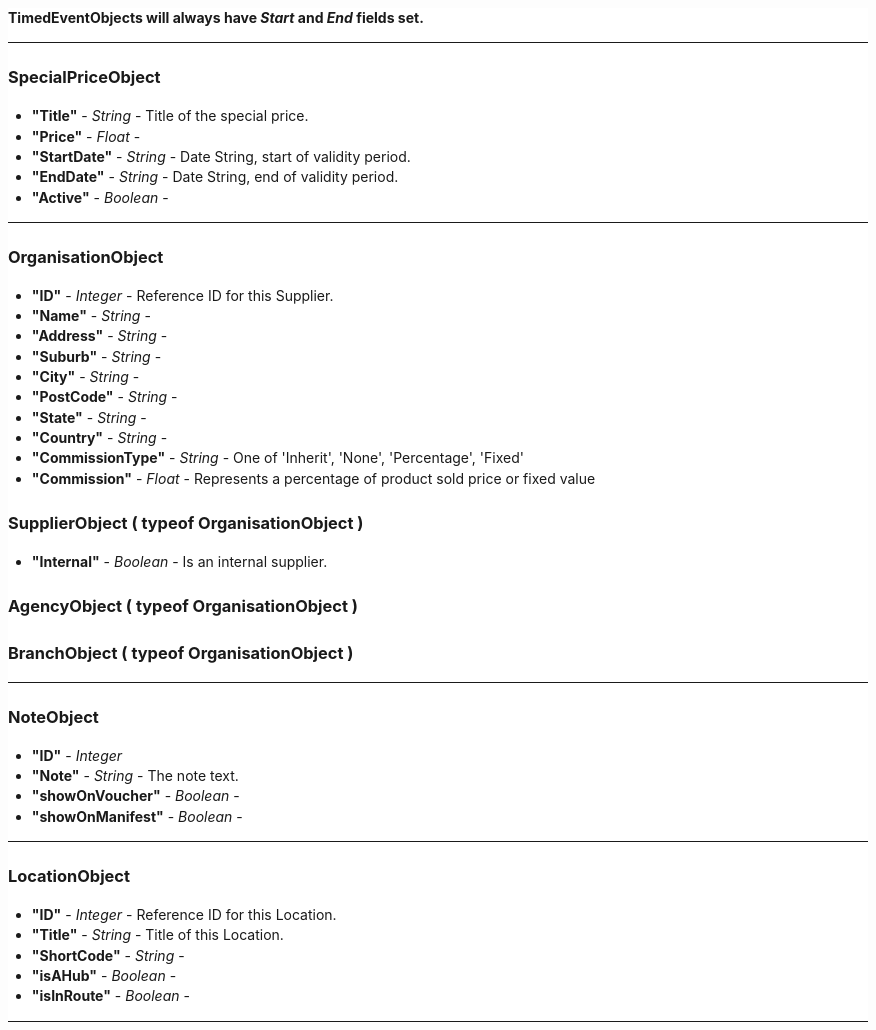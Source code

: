 __TimedEventObjects will always have _Start_ and _End_ fields set.__

---


### SpecialPriceObject
* **"Title"**		- _String_ -	Title of the special price.
* **"Price"**		- _Float_ -
* **"StartDate"**	- _String_ -	Date String, start of validity period.
* **"EndDate"**		- _String_ -	Date String, end of validity period.
* **"Active"**		- _Boolean_ -	

---


### OrganisationObject
* **"ID"**		- _Integer_ -	Reference ID for this Supplier.
* **"Name"**	- _String_ -	
* **"Address"**	- _String_ -	
* **"Suburb"**	- _String_ -	
* **"City"**	- _String_ -	
* **"PostCode"**	- _String_ -	
* **"State"**	- _String_ -	
* **"Country"**	- _String_ -	
* **"CommissionType"**	- _String_ -	One of 'Inherit', 'None', 'Percentage', 'Fixed'
* **"Commission"**	- _Float_ -		Represents a percentage of product sold price or fixed value


### SupplierObject ( typeof OrganisationObject )
* **"Internal"**	- _Boolean_ -	Is an internal supplier.


### AgencyObject ( typeof OrganisationObject )


### BranchObject ( typeof OrganisationObject )

---


### NoteObject
* **"ID"**		- _Integer_
* **"Note"**		- _String_ -	The note text.
* **"showOnVoucher"**		- _Boolean_ -
* **"showOnManifest"**	- _Boolean_ -

---


### LocationObject
* **"ID"**		- _Integer_ -	Reference ID for this Location.
* **"Title"**		- _String_ -	Title of this Location.
* **"ShortCode"**		- _String_ -
* **"isAHub"**	- _Boolean_ -
* **"isInRoute"**	- _Boolean_ -

---


